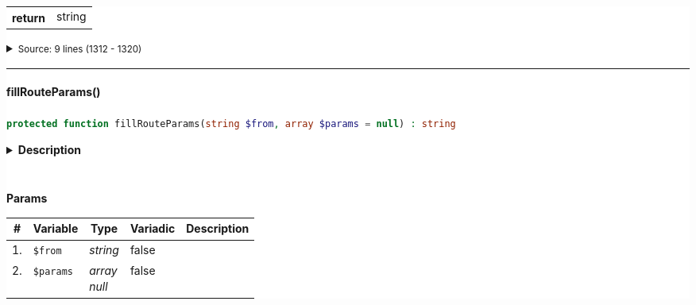 

<table>
<tr>
<th style="vertical-align:top;">return</th>
<td>string
</td>
</tr>
</table>





<details><summary><small>Source: 9 lines (1312 - 1320)</small></summary></details>


<hr>

#### fillRouteParams()

```php
protected function fillRouteParams(string $from, array $params = null) : string
```

<details><summary style="margin-bottom:12px;"><strong>Description</strong></summary></details>



<table style="text-align:left">
</table>


**Params**

<table>
<thead>
<tr>
<th>#</th>
<th>Variable</th>
<th>Type</th>
<th>Variadic</th>
<th>Description</th>
</tr>
</thead>
<tbody>

<tr>
<td>1.</td>
<td><code>$from</code></td>
<td><em>string
</em></td>
<td>false</td>
<td></td>
</tr>

<tr>
<td>2.</td>
<td><code>$params</code></td>
<td><em>array<br>null
</em></td>
<td>false</td>
<td></td>
</tr>
